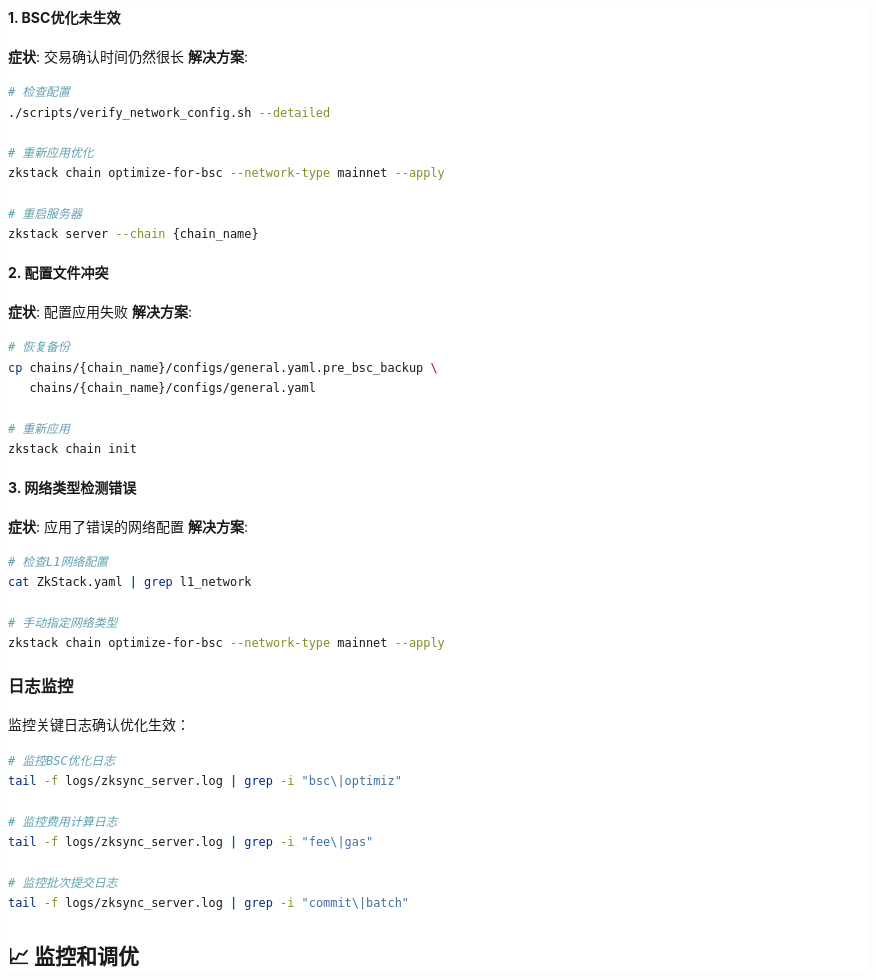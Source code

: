 #### 1. BSC优化未生效
**症状**: 交易确认时间仍然很长
**解决方案**:
```bash
# 检查配置
./scripts/verify_network_config.sh --detailed

# 重新应用优化
zkstack chain optimize-for-bsc --network-type mainnet --apply

# 重启服务器
zkstack server --chain {chain_name}
```

#### 2. 配置文件冲突
**症状**: 配置应用失败
**解决方案**:
```bash
# 恢复备份
cp chains/{chain_name}/configs/general.yaml.pre_bsc_backup \
   chains/{chain_name}/configs/general.yaml

# 重新应用
zkstack chain init
```

#### 3. 网络类型检测错误
**症状**: 应用了错误的网络配置
**解决方案**:
```bash
# 检查L1网络配置
cat ZkStack.yaml | grep l1_network

# 手动指定网络类型
zkstack chain optimize-for-bsc --network-type mainnet --apply
```

### 日志监控
监控关键日志确认优化生效：

```bash
# 监控BSC优化日志
tail -f logs/zksync_server.log | grep -i "bsc\|optimiz"

# 监控费用计算日志
tail -f logs/zksync_server.log | grep -i "fee\|gas"

# 监控批次提交日志
tail -f logs/zksync_server.log | grep -i "commit\|batch"
```

## 📈 监控和调优

